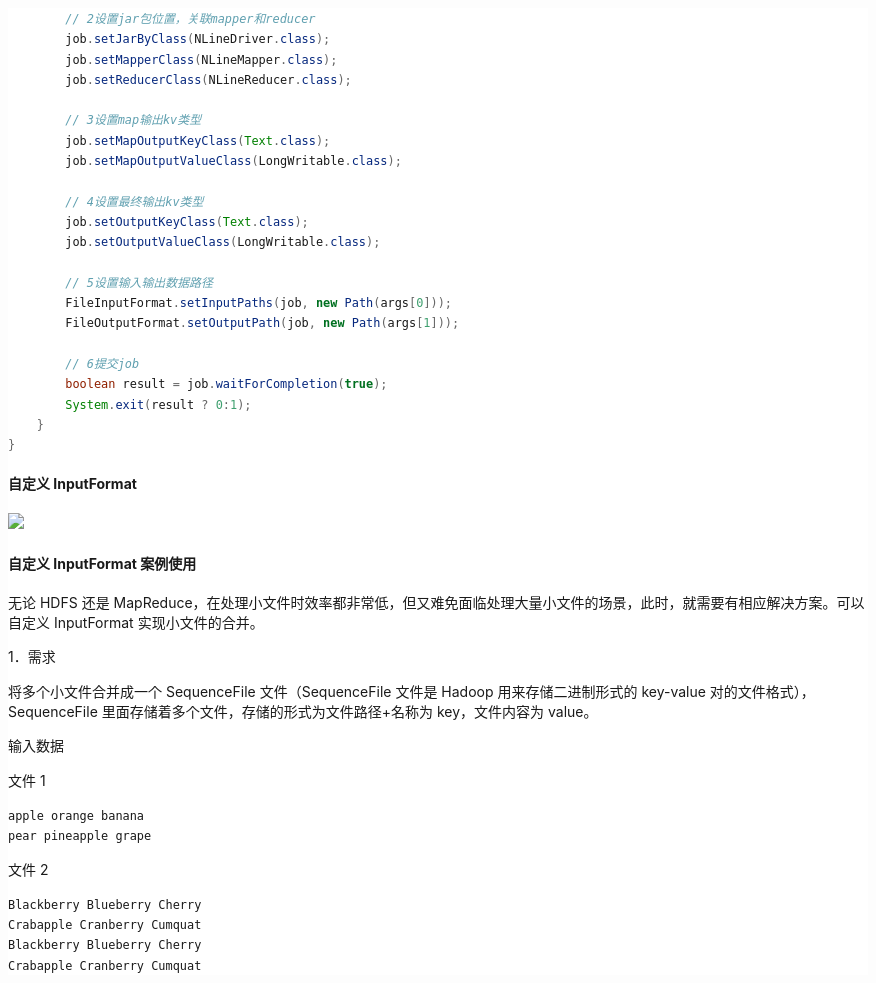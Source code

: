 ```java
        // 2设置jar包位置，关联mapper和reducer
        job.setJarByClass(NLineDriver.class);
        job.setMapperClass(NLineMapper.class);
        job.setReducerClass(NLineReducer.class);

        // 3设置map输出kv类型
        job.setMapOutputKeyClass(Text.class);
        job.setMapOutputValueClass(LongWritable.class);

        // 4设置最终输出kv类型
        job.setOutputKeyClass(Text.class);
        job.setOutputValueClass(LongWritable.class);

        // 5设置输入输出数据路径
        FileInputFormat.setInputPaths(job, new Path(args[0]));
        FileOutputFormat.setOutputPath(job, new Path(args[1]));

        // 6提交job
        boolean result = job.waitForCompletion(true);
        System.exit(result ? 0:1);
	}
}
```

#### 自定义 InputFormat

![](26.png)

#### 自定义 InputFormat 案例使用

无论 HDFS 还是 MapReduce，在处理小文件时效率都非常低，但又难免面临处理大量小文件的场景，此时，就需要有相应解决方案。可以自定义 InputFormat 实现小文件的合并。

1．需求

将多个小文件合并成一个 SequenceFile 文件（SequenceFile 文件是 Hadoop 用来存储二进制形式的 key-value 对的文件格式），SequenceFile 里面存储着多个文件，存储的形式为文件路径+名称为 key，文件内容为 value。

输入数据

文件 1

```
apple orange banana
pear pineapple grape
```

文件 2

```
Blackberry Blueberry Cherry
Crabapple Cranberry Cumquat
Blackberry Blueberry Cherry
Crabapple Cranberry Cumquat
```
